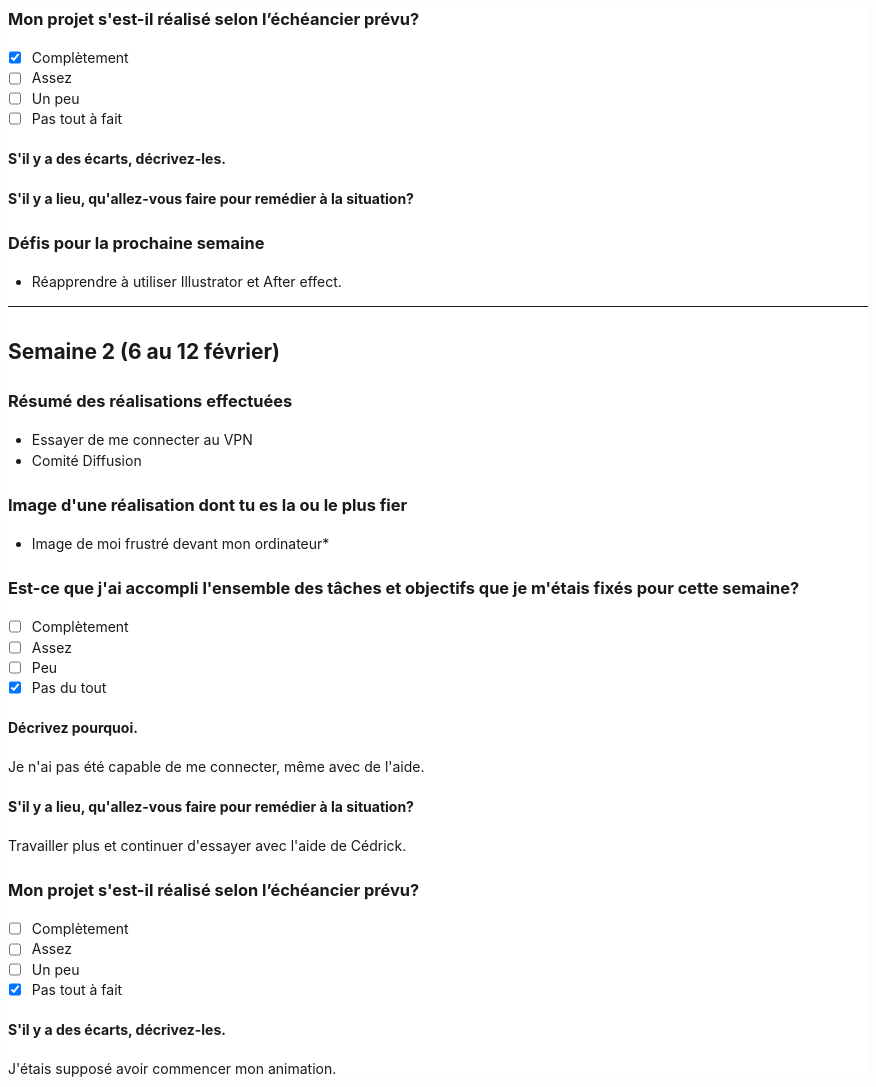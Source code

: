 ### Mon projet s'est-il réalisé selon l’échéancier prévu?

- [x] Complètement
- [ ] Assez
- [ ] Un peu
- [ ] Pas tout à fait

#### S'il y a des écarts, décrivez-les.


#### S'il y a lieu, qu'allez-vous faire pour remédier à la situation?


### Défis pour la prochaine semaine
- Réapprendre à utiliser Illustrator et After effect.

---
## Semaine 2 (6 au 12 février)
### Résumé des réalisations effectuées
- Essayer de me connecter au VPN
- Comité Diffusion

### Image d'une réalisation dont tu es la ou le plus fier
 * Image de moi frustré devant mon ordinateur*

### Est-ce que j'ai accompli l'ensemble des tâches et objectifs que je m'étais fixés pour cette semaine?

- [ ] Complètement
- [ ] Assez
- [ ] Peu
- [x] Pas du tout

#### Décrivez pourquoi.
 Je n'ai pas été capable de me connecter, même avec de l'aide.

#### S'il y a lieu, qu'allez-vous faire pour remédier à la situation?
Travailler plus et continuer d'essayer avec l'aide de Cédrick.

### Mon projet s'est-il réalisé selon l’échéancier prévu?

- [ ] Complètement
- [ ] Assez
- [ ] Un peu
- [x] Pas tout à fait

#### S'il y a des écarts, décrivez-les.
J'étais supposé avoir commencer mon animation.
